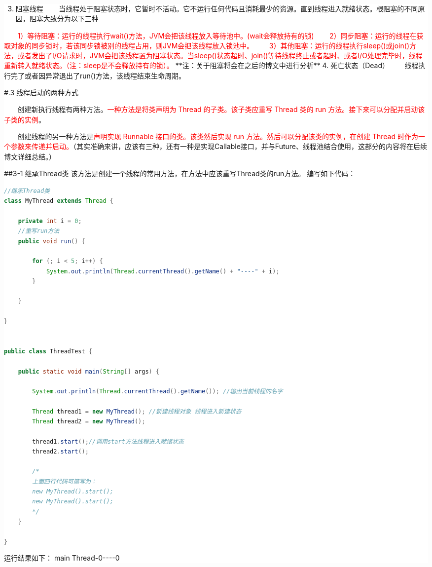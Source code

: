 3. 阻塞线程
&#160; &#160; &#160; &#160;当线程处于阻塞状态时，它暂时不活动。它不运行任何代码且消耗最少的资源。直到线程进入就绪状态。根阻塞的不同原因，阻塞大致分为以下三种
<font color="red">
&#160; &#160; &#160; &#160;1）等待阻塞：运行的线程执行wait()方法，JVM会把该线程放入等待池中。(wait会释放持有的锁)
&#160; &#160; &#160; &#160;2）同步阻塞：运行的线程在获取对象的同步锁时，若该同步锁被别的线程占用，则JVM会把该线程放入锁池中。
&#160; &#160; &#160; &#160;3）其他阻塞：运行的线程执行sleep()或join()方法，或者发出了I/O请求时，JVM会把该线程置为阻塞状态。当sleep()状态超时、join()等待线程终止或者超时、或者I/O处理完毕时，线程重新转入就绪状态。（注：sleep是不会释放持有的锁）。
</font>
 **注：关于阻塞将会在之后的博文中进行分析**
4. 死亡状态（Dead）
&#160; &#160; &#160; &#160;线程执行完了或者因异常退出了run()方法，该线程结束生命周期。

#.3 线程启动的两种方式

&#160; &#160; &#160; &#160;创建新执行线程有两种方法。<font color="red">一种方法是将类声明为 Thread 的子类。该子类应重写 Thread 类的 run 方法。接下来可以分配并启动该子类的实例</font>。

&#160; &#160; &#160; &#160;创建线程的另一种方法是<font color="red">声明实现 Runnable 接口的类。该类然后实现 run 方法。然后可以分配该类的实例，在创建 Thread 时作为一个参数来传递并启动。</font>（其实准确来讲，应该有三种，还有一种是实现Callable接口，并与Future、线程池结合使用，这部分的内容将在后续博文详细总结。）

##3-1 继承Thread类
 该方法是创建一个线程的常用方法，在方法中应该重写Thread类的run方法。
 编写如下代码：
 

```java
//继承Thread类
class MyThread extends Thread {

	private int i = 0;
	//重写run方法
	public void run() {

		for (; i < 5; i++) {
			System.out.println(Thread.currentThread().getName() + "----" + i);
		}

	}

}


public class ThreadTest {

	public static void main(String[] args) {

		System.out.println(Thread.currentThread().getName()); //输出当前线程的名字

		Thread thread1 = new MyThread(); //新建线程对象 线程进入新建状态
		Thread thread2 = new MyThread(); 
		
		thread1.start();//调用start方法线程进入就绪状态
		thread2.start();
		
		/*
		上面四行代码可简写为：
		new MyThread().start();
		new MyThread().start();
		*/
	}

}
```
运行结果如下：
main
Thread-0----0